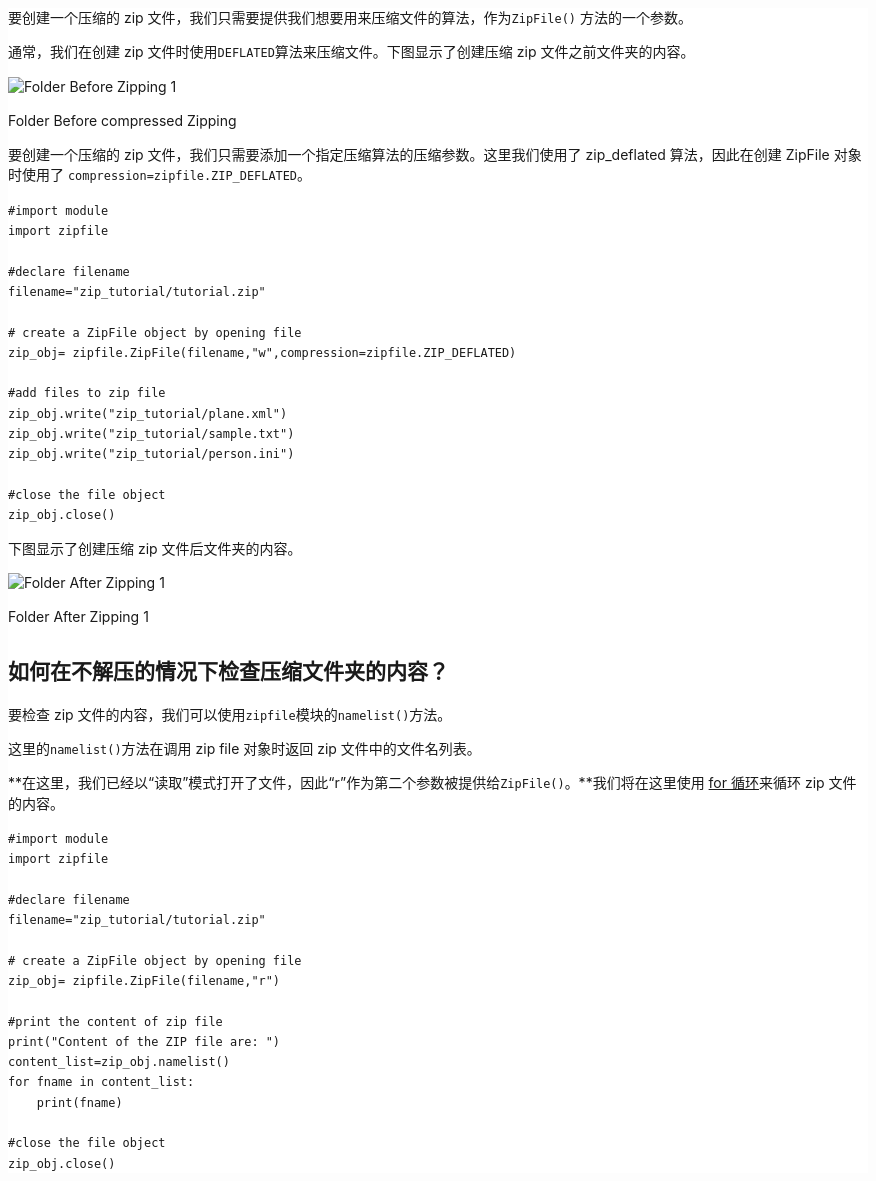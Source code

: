要创建一个压缩的 zip 文件，我们只需要提供我们想要用来压缩文件的算法，作为`ZipFile()` 方法的一个参数。

通常，我们在创建 zip 文件时使用`DEFLATED`算法来压缩文件。下图显示了创建压缩 zip 文件之前文件夹的内容。

![Folder Before Zipping 1](../Images/37c855f58b5252105c155f260304a1a7.png)

Folder Before compressed Zipping

要创建一个压缩的 zip 文件，我们只需要添加一个指定压缩算法的压缩参数。这里我们使用了 zip_deflated 算法，因此在创建 ZipFile 对象时使用了 `compression=zipfile.ZIP_DEFLATED`。

```
#import module
import zipfile

#declare filename
filename="zip_tutorial/tutorial.zip"

# create a ZipFile object by opening file
zip_obj= zipfile.ZipFile(filename,"w",compression=zipfile.ZIP_DEFLATED)

#add files to zip file
zip_obj.write("zip_tutorial/plane.xml")
zip_obj.write("zip_tutorial/sample.txt")
zip_obj.write("zip_tutorial/person.ini")

#close the file object
zip_obj.close()

```

下图显示了创建压缩 zip 文件后文件夹的内容。

![Folder After Zipping 1](../Images/323cd6709de5bc166daabb4bd0a3c747.png)

Folder After Zipping 1

## 如何在不解压的情况下检查压缩文件夹的内容？

要检查 zip 文件的内容，我们可以使用`zipfile`模块的`namelist()`方法。

这里的`namelist()`方法在调用 zip file 对象时返回 zip 文件中的文件名列表。

**在这里，我们已经以“读取”模式打开了文件，因此“r”作为第二个参数被提供给`ZipFile()`。**我们将在这里使用 [for 循环](https://www.askpython.com/python/python-for-loop)来循环 zip 文件的内容。

```
#import module
import zipfile

#declare filename
filename="zip_tutorial/tutorial.zip"

# create a ZipFile object by opening file
zip_obj= zipfile.ZipFile(filename,"r")

#print the content of zip file
print("Content of the ZIP file are: ")
content_list=zip_obj.namelist()
for fname in content_list:
    print(fname)

#close the file object
zip_obj.close()

```
